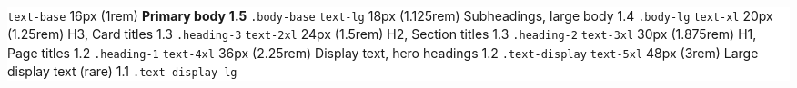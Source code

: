 </tr>
<tr>
<td><code>text-base</code></td>
<td>16px (1rem)</td>
<td><strong>Primary body</strong></td>
<td><strong>1.5</strong></td>
<td><code>.body-base</code></td>
</tr>
<tr>
<td><code>text-lg</code></td>
<td>18px (1.125rem)</td>
<td>Subheadings, large body</td>
<td>1.4</td>
<td><code>.body-lg</code></td>
</tr>
<tr>
<td><code>text-xl</code></td>
<td>20px (1.25rem)</td>
<td>H3, Card titles</td>
<td>1.3</td>
<td><code>.heading-3</code></td>
</tr>
<tr>
<td><code>text-2xl</code></td>
<td>24px (1.5rem)</td>
<td>H2, Section titles</td>
<td>1.3</td>
<td><code>.heading-2</code></td>
</tr>
<tr>
<td><code>text-3xl</code></td>
<td>30px (1.875rem)</td>
<td>H1, Page titles</td>
<td>1.2</td>
<td><code>.heading-1</code></td>
</tr>
<tr>
<td><code>text-4xl</code></td>
<td>36px (2.25rem)</td>
<td>Display text, hero headings</td>
<td>1.2</td>
<td><code>.text-display</code></td>
</tr>
<tr>
<td><code>text-5xl</code></td>
<td>48px (3rem)</td>
<td>Large display text (rare)</td>
<td>1.1</td>
<td><code>.text-display-lg</code></td>
</tr>
</table>

